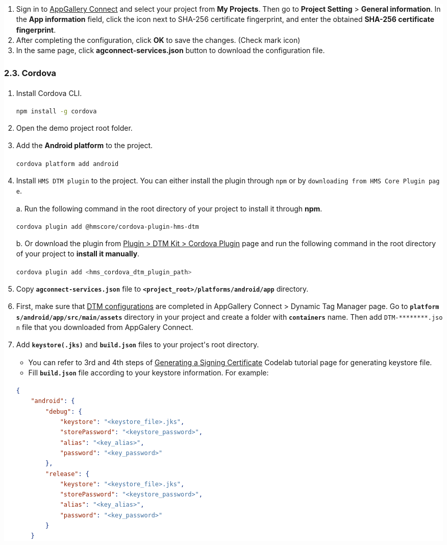 1. Sign in to [AppGallery Connect](https://developer.huawei.com/consumer/en/service/josp/agc/index.html) and select your project from **My Projects**. Then go to **Project Setting** > **General information**. In the **App information** field, click the  icon next to SHA-256 certificate fingerprint, and enter the obtained **SHA-256 certificate fingerprint**.
2. After completing the configuration, click **OK** to save the changes. (Check mark icon)
3. In the same page, click **agconnect-services.json** button to download the configuration file.

### 2.3. Cordova

1. Install Cordova CLI.

    ```bash
    npm install -g cordova
    ```

2. Open the demo project root folder.

3. Add the **Android platform** to the project.

    ```bash
    cordova platform add android
    ```

4. Install `HMS DTM plugin` to the project. You can either install the plugin through `npm` or by `downloading from HMS Core Plugin page`.

    a. Run the following command in the root directory of your project to install it through **npm**.

    ```bash
    cordova plugin add @hmscore/cordova-plugin-hms-dtm
    ```

    b. Or download the plugin from [Plugin > DTM Kit > Cordova Plugin](https://developer.huawei.com/consumer/en/doc/overview/HMS-Core-Plugin) page and run the following command in the root directory of your project to **install it manually**.

    ```bash
    cordova plugin add <hms_cordova_dtm_plugin_path>
    ```

5. Copy **`agconnect-services.json`** file to **`<project_root>/platforms/android/app`** directory.

6. First, make sure that  [DTM configurations](#operations-on-the-server) are completed in AppGallery Connect > Dynamic Tag Manager page. Go to **`platforms/android/app/src/main/assets`** directory in your project and create a folder with **`containers`** name. Then add `DTM-********.json` file that you downloaded from AppGalery Connect. 

6. Add **`keystore(.jks)`** and **`build.json`** files to your project's root directory.

    - You can refer to 3rd and 4th steps of [Generating a Signing Certificate](https://developer.huawei.com/consumer/en/codelab/HMSPreparation/index.html#2) Codelab tutorial page for generating keystore file.
    - Fill **`build.json`** file according to your keystore information. For example:

    ```json
    {
        "android": {
            "debug": {
                "keystore": "<keystore_file>.jks",
                "storePassword": "<keystore_password>",
                "alias": "<key_alias>",
                "password": "<key_password>"
            },
            "release": {
                "keystore": "<keystore_file>.jks",
                "storePassword": "<keystore_password>",
                "alias": "<key_alias>",
                "password": "<key_password>"
            }
        }